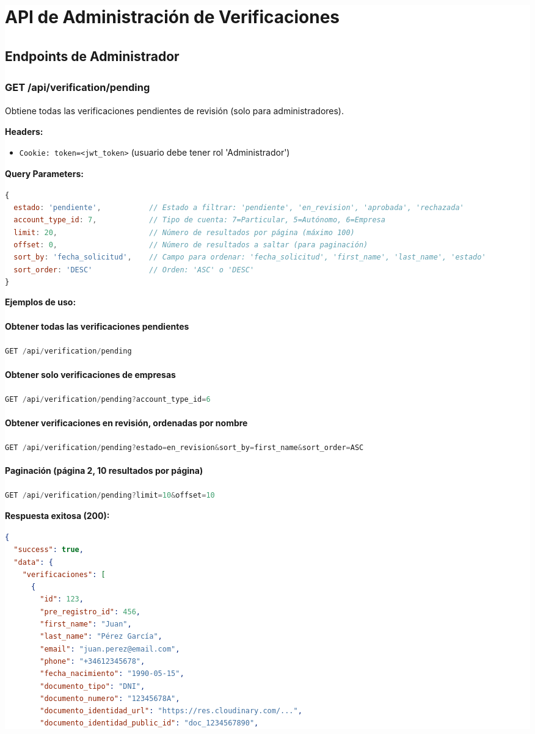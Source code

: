 # API de Administración de Verificaciones

## Endpoints de Administrador

### GET /api/verification/pending
Obtiene todas las verificaciones pendientes de revisión (solo para administradores).

**Headers:**
- `Cookie: token=<jwt_token>` (usuario debe tener rol 'Administrador')

**Query Parameters:**
```javascript
{
  estado: 'pendiente',           // Estado a filtrar: 'pendiente', 'en_revision', 'aprobada', 'rechazada'
  account_type_id: 7,            // Tipo de cuenta: 7=Particular, 5=Autónomo, 6=Empresa
  limit: 20,                     // Número de resultados por página (máximo 100)
  offset: 0,                     // Número de resultados a saltar (para paginación)
  sort_by: 'fecha_solicitud',    // Campo para ordenar: 'fecha_solicitud', 'first_name', 'last_name', 'estado'
  sort_order: 'DESC'             // Orden: 'ASC' o 'DESC'
}
```

**Ejemplos de uso:**

#### Obtener todas las verificaciones pendientes
```javascript
GET /api/verification/pending
```

#### Obtener solo verificaciones de empresas
```javascript
GET /api/verification/pending?account_type_id=6
```

#### Obtener verificaciones en revisión, ordenadas por nombre
```javascript
GET /api/verification/pending?estado=en_revision&sort_by=first_name&sort_order=ASC
```

#### Paginación (página 2, 10 resultados por página)
```javascript
GET /api/verification/pending?limit=10&offset=10
```

**Respuesta exitosa (200):**
```json
{
  "success": true,
  "data": {
    "verificaciones": [
      {
        "id": 123,
        "pre_registro_id": 456,
        "first_name": "Juan",
        "last_name": "Pérez García",
        "email": "juan.perez@email.com",
        "phone": "+34612345678",
        "fecha_nacimiento": "1990-05-15",
        "documento_tipo": "DNI",
        "documento_numero": "12345678A",
        "documento_identidad_url": "https://res.cloudinary.com/...",
        "documento_identidad_public_id": "doc_1234567890",
```